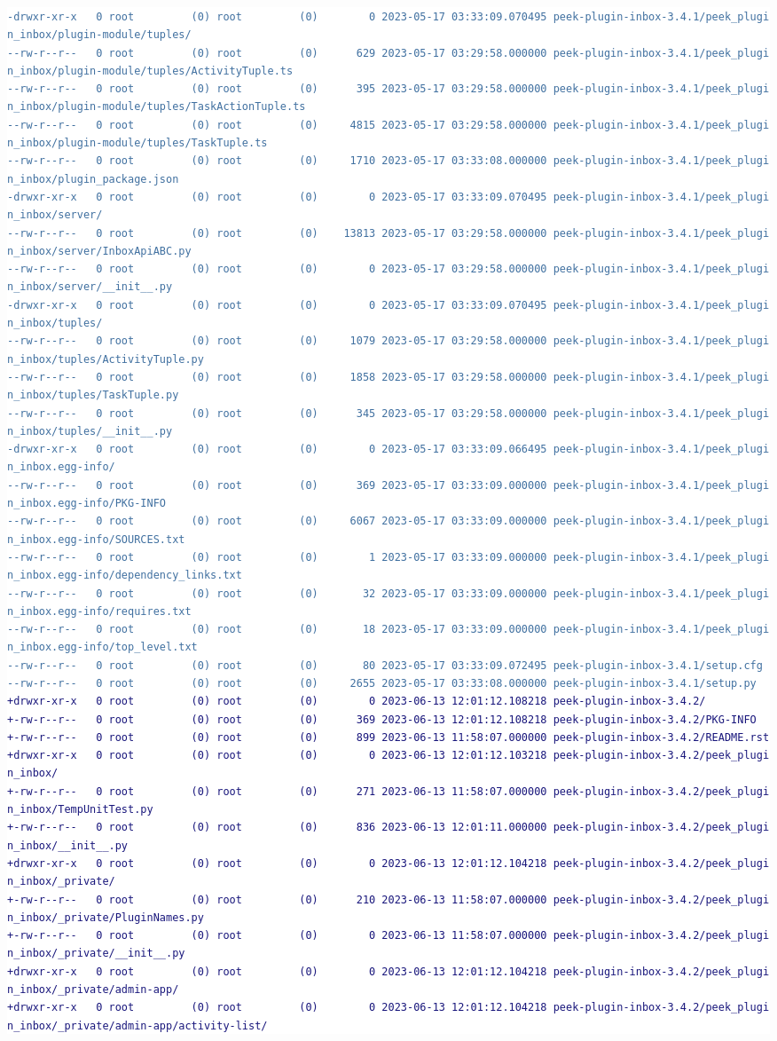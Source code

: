 ```diff
-drwxr-xr-x   0 root         (0) root         (0)        0 2023-05-17 03:33:09.070495 peek-plugin-inbox-3.4.1/peek_plugin_inbox/plugin-module/tuples/
--rw-r--r--   0 root         (0) root         (0)      629 2023-05-17 03:29:58.000000 peek-plugin-inbox-3.4.1/peek_plugin_inbox/plugin-module/tuples/ActivityTuple.ts
--rw-r--r--   0 root         (0) root         (0)      395 2023-05-17 03:29:58.000000 peek-plugin-inbox-3.4.1/peek_plugin_inbox/plugin-module/tuples/TaskActionTuple.ts
--rw-r--r--   0 root         (0) root         (0)     4815 2023-05-17 03:29:58.000000 peek-plugin-inbox-3.4.1/peek_plugin_inbox/plugin-module/tuples/TaskTuple.ts
--rw-r--r--   0 root         (0) root         (0)     1710 2023-05-17 03:33:08.000000 peek-plugin-inbox-3.4.1/peek_plugin_inbox/plugin_package.json
-drwxr-xr-x   0 root         (0) root         (0)        0 2023-05-17 03:33:09.070495 peek-plugin-inbox-3.4.1/peek_plugin_inbox/server/
--rw-r--r--   0 root         (0) root         (0)    13813 2023-05-17 03:29:58.000000 peek-plugin-inbox-3.4.1/peek_plugin_inbox/server/InboxApiABC.py
--rw-r--r--   0 root         (0) root         (0)        0 2023-05-17 03:29:58.000000 peek-plugin-inbox-3.4.1/peek_plugin_inbox/server/__init__.py
-drwxr-xr-x   0 root         (0) root         (0)        0 2023-05-17 03:33:09.070495 peek-plugin-inbox-3.4.1/peek_plugin_inbox/tuples/
--rw-r--r--   0 root         (0) root         (0)     1079 2023-05-17 03:29:58.000000 peek-plugin-inbox-3.4.1/peek_plugin_inbox/tuples/ActivityTuple.py
--rw-r--r--   0 root         (0) root         (0)     1858 2023-05-17 03:29:58.000000 peek-plugin-inbox-3.4.1/peek_plugin_inbox/tuples/TaskTuple.py
--rw-r--r--   0 root         (0) root         (0)      345 2023-05-17 03:29:58.000000 peek-plugin-inbox-3.4.1/peek_plugin_inbox/tuples/__init__.py
-drwxr-xr-x   0 root         (0) root         (0)        0 2023-05-17 03:33:09.066495 peek-plugin-inbox-3.4.1/peek_plugin_inbox.egg-info/
--rw-r--r--   0 root         (0) root         (0)      369 2023-05-17 03:33:09.000000 peek-plugin-inbox-3.4.1/peek_plugin_inbox.egg-info/PKG-INFO
--rw-r--r--   0 root         (0) root         (0)     6067 2023-05-17 03:33:09.000000 peek-plugin-inbox-3.4.1/peek_plugin_inbox.egg-info/SOURCES.txt
--rw-r--r--   0 root         (0) root         (0)        1 2023-05-17 03:33:09.000000 peek-plugin-inbox-3.4.1/peek_plugin_inbox.egg-info/dependency_links.txt
--rw-r--r--   0 root         (0) root         (0)       32 2023-05-17 03:33:09.000000 peek-plugin-inbox-3.4.1/peek_plugin_inbox.egg-info/requires.txt
--rw-r--r--   0 root         (0) root         (0)       18 2023-05-17 03:33:09.000000 peek-plugin-inbox-3.4.1/peek_plugin_inbox.egg-info/top_level.txt
--rw-r--r--   0 root         (0) root         (0)       80 2023-05-17 03:33:09.072495 peek-plugin-inbox-3.4.1/setup.cfg
--rw-r--r--   0 root         (0) root         (0)     2655 2023-05-17 03:33:08.000000 peek-plugin-inbox-3.4.1/setup.py
+drwxr-xr-x   0 root         (0) root         (0)        0 2023-06-13 12:01:12.108218 peek-plugin-inbox-3.4.2/
+-rw-r--r--   0 root         (0) root         (0)      369 2023-06-13 12:01:12.108218 peek-plugin-inbox-3.4.2/PKG-INFO
+-rw-r--r--   0 root         (0) root         (0)      899 2023-06-13 11:58:07.000000 peek-plugin-inbox-3.4.2/README.rst
+drwxr-xr-x   0 root         (0) root         (0)        0 2023-06-13 12:01:12.103218 peek-plugin-inbox-3.4.2/peek_plugin_inbox/
+-rw-r--r--   0 root         (0) root         (0)      271 2023-06-13 11:58:07.000000 peek-plugin-inbox-3.4.2/peek_plugin_inbox/TempUnitTest.py
+-rw-r--r--   0 root         (0) root         (0)      836 2023-06-13 12:01:11.000000 peek-plugin-inbox-3.4.2/peek_plugin_inbox/__init__.py
+drwxr-xr-x   0 root         (0) root         (0)        0 2023-06-13 12:01:12.104218 peek-plugin-inbox-3.4.2/peek_plugin_inbox/_private/
+-rw-r--r--   0 root         (0) root         (0)      210 2023-06-13 11:58:07.000000 peek-plugin-inbox-3.4.2/peek_plugin_inbox/_private/PluginNames.py
+-rw-r--r--   0 root         (0) root         (0)        0 2023-06-13 11:58:07.000000 peek-plugin-inbox-3.4.2/peek_plugin_inbox/_private/__init__.py
+drwxr-xr-x   0 root         (0) root         (0)        0 2023-06-13 12:01:12.104218 peek-plugin-inbox-3.4.2/peek_plugin_inbox/_private/admin-app/
+drwxr-xr-x   0 root         (0) root         (0)        0 2023-06-13 12:01:12.104218 peek-plugin-inbox-3.4.2/peek_plugin_inbox/_private/admin-app/activity-list/
```